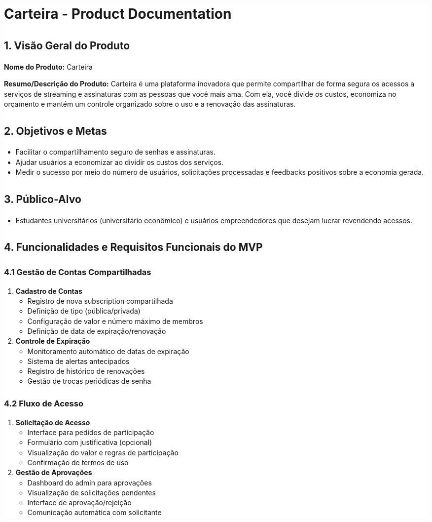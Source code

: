 # Carteira - Product Documentation

## 1. Visão Geral do Produto

**Nome do Produto:** Carteira

**Resumo/Descrição do Produto:** Carteira é uma plataforma inovadora que permite compartilhar de forma segura os acessos a serviços de streaming e assinaturas com as pessoas que você mais ama. Com ela, você divide os custos, economiza no orçamento e mantém um controle organizado sobre o uso e a renovação das assinaturas.

## 2. Objetivos e Metas

- Facilitar o compartilhamento seguro de senhas e assinaturas.
- Ajudar usuários a economizar ao dividir os custos dos serviços.
- Medir o sucesso por meio do número de usuários, solicitações processadas e feedbacks positivos sobre a economia gerada.

## 3. Público-Alvo

- Estudantes universitários (universitário econômico) e usuários empreendedores que desejam lucrar revendendo acessos.

## 4. Funcionalidades e Requisitos Funcionais do MVP

### 4.1 Gestão de Contas Compartilhadas

1.  **Cadastro de Contas**
    - Registro de nova subscription compartilhada
    - Definição de tipo (pública/privada)
    - Configuração de valor e número máximo de membros
    - Definição de data de expiração/renovação
2.  **Controle de Expiração**
    - Monitoramento automático de datas de expiração
    - Sistema de alertas antecipados
    - Registro de histórico de renovações
    - Gestão de trocas periódicas de senha

### 4.2 Fluxo de Acesso

1.  **Solicitação de Acesso**
    - Interface para pedidos de participação
    - Formulário com justificativa (opcional)
    - Visualização do valor e regras de participação
    - Confirmação de termos de uso
2.  **Gestão de Aprovações**
    - Dashboard do admin para aprovações
    - Visualização de solicitações pendentes
    - Interface de aprovação/rejeição
    - Comunicação automática com solicitante

